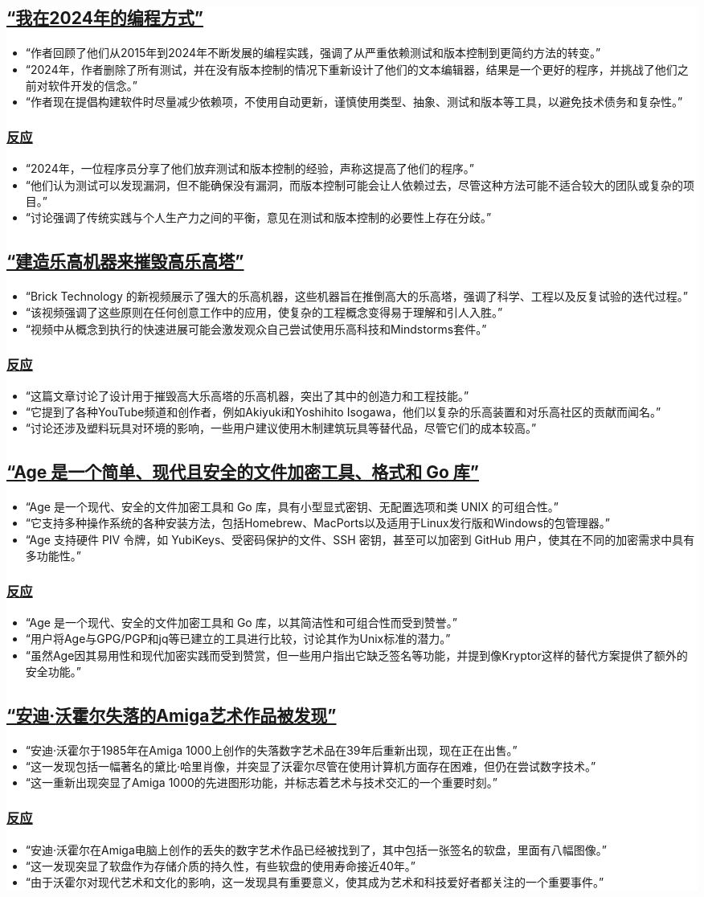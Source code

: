 ## [“我在2024年的编程方式”](http://akkartik.name/post/programming-2024)

- “作者回顾了他们从2015年到2024年不断发展的编程实践，强调了从严重依赖测试和版本控制到更简约方法的转变。”
- “2024年，作者删除了所有测试，并在没有版本控制的情况下重新设计了他们的文本编辑器，结果是一个更好的程序，并挑战了他们之前对软件开发的信念。”
- “作者现在提倡构建软件时尽量减少依赖项，不使用自动更新，谨慎使用类型、抽象、测试和版本等工具，以避免技术债务和复杂性。”

### [反应](https://news.ycombinator.com/item?id=41157494)

- “2024年，一位程序员分享了他们放弃测试和版本控制的经验，声称这提高了他们的程序。”
- “他们认为测试可以发现漏洞，但不能确保没有漏洞，而版本控制可能会让人依赖过去，尽管这种方法可能不适合较大的团队或复杂的项目。”
- “讨论强调了传统实践与个人生产力之间的平衡，意见在测试和版本控制的必要性上存在分歧。”

## [“建造乐高机器来摧毁高乐高塔”](https://kottke.org/24/07/building-lego-machines-to-destroy-tall-lego-towers)

- “Brick Technology 的新视频展示了强大的乐高机器，这些机器旨在推倒高大的乐高塔，强调了科学、工程以及反复试验的迭代过程。”
- “该视频强调了这些原则在任何创意工作中的应用，使复杂的工程概念变得易于理解和引人入胜。”
- “视频中从概念到执行的快速进展可能会激发观众自己尝试使用乐高科技和Mindstorms套件。”

### [反应](https://news.ycombinator.com/item?id=41157595)

- “这篇文章讨论了设计用于摧毁高大乐高塔的乐高机器，突出了其中的创造力和工程技能。”
- “它提到了各种YouTube频道和创作者，例如Akiyuki和Yoshihito Isogawa，他们以复杂的乐高装置和对乐高社区的贡献而闻名。”
- “讨论还涉及塑料玩具对环境的影响，一些用户建议使用木制建筑玩具等替代品，尽管它们的成本较高。”

## [“Age 是一个简单、现代且安全的文件加密工具、格式和 Go 库”](https://github.com/FiloSottile/age)

- “Age 是一个现代、安全的文件加密工具和 Go 库，具有小型显式密钥、无配置选项和类 UNIX 的可组合性。”
- “它支持多种操作系统的各种安装方法，包括Homebrew、MacPorts以及适用于Linux发行版和Windows的包管理器。”
- “Age 支持硬件 PIV 令牌，如 YubiKeys、受密码保护的文件、SSH 密钥，甚至可以加密到 GitHub 用户，使其在不同的加密需求中具有多功能性。”

### [反应](https://news.ycombinator.com/item?id=41156793)

- “Age 是一个现代、安全的文件加密工具和 Go 库，以其简洁性和可组合性而受到赞誉。”
- “用户将Age与GPG/PGP和jq等已建立的工具进行比较，讨论其作为Unix标准的潜力。”
- “虽然Age因其易用性和现代加密实践而受到赞赏，但一些用户指出它缺乏签名等功能，并提到像Kryptor这样的替代方案提供了额外的安全功能。”

## [“安迪·沃霍尔失落的Amiga艺术作品被发现”](https://dfarq.homeip.net/andy-warhols-lost-amiga-art-found/)

- “安迪·沃霍尔于1985年在Amiga 1000上创作的失落数字艺术品在39年后重新出现，现在正在出售。”
- “这一发现包括一幅著名的黛比·哈里肖像，并突显了沃霍尔尽管在使用计算机方面存在困难，但仍在尝试数字技术。”
- “这一重新出现突显了Amiga 1000的先进图形功能，并标志着艺术与技术交汇的一个重要时刻。”

### [反应](https://news.ycombinator.com/item?id=41162311)

- “安迪·沃霍尔在Amiga电脑上创作的丢失的数字艺术作品已经被找到了，其中包括一张签名的软盘，里面有八幅图像。”
- “这一发现突显了软盘作为存储介质的持久性，有些软盘的使用寿命接近40年。”
- “由于沃霍尔对现代艺术和文化的影响，这一发现具有重要意义，使其成为艺术和科技爱好者都关注的一个重要事件。”
